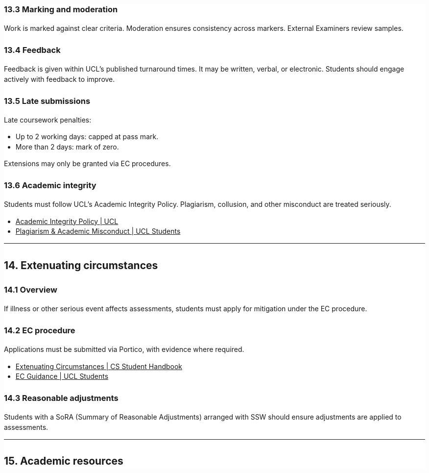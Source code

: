### 13.3 Marking and moderation

Work is marked against clear criteria. Moderation ensures consistency across markers. External Examiners review samples.

### 13.4 Feedback

Feedback is given within UCL’s published turnaround times. It may be written, verbal, or electronic. Students should engage actively with feedback to improve.

### 13.5 Late submissions

Late coursework penalties:
- Up to 2 working days: capped at pass mark.
- More than 2 days: mark of zero.

Extensions may only be granted via EC procedures.

### 13.6 Academic integrity

Students must follow UCL’s Academic Integrity Policy. Plagiarism, collusion, and other misconduct are treated seriously.

- [Academic Integrity Policy | UCL](https://www.ucl.ac.uk/academic-manual)
- [Plagiarism & Academic Misconduct | UCL Students](https://www.ucl.ac.uk/students/exams-and-assessments/plagiarism)

---

## 14. Extenuating circumstances

### 14.1 Overview

If illness or other serious event affects assessments, students must apply for mitigation under the EC procedure.

### 14.2 EC procedure

Applications must be submitted via Portico, with evidence where required.

- [Extenuating Circumstances | CS Student Handbook](https://liveuclac.sharepoint.com/sites/CSCStudentIntranet/SitePages/Extenuating-Circumstances.aspx)
- [EC Guidance | UCL Students](https://www.ucl.ac.uk/students/exams-and-assessments/extenuating-circumstances)

### 14.3 Reasonable adjustments

Students with a SoRA (Summary of Reasonable Adjustments) arranged with SSW should ensure adjustments are applied to assessments.

---

## 15. Academic resources
